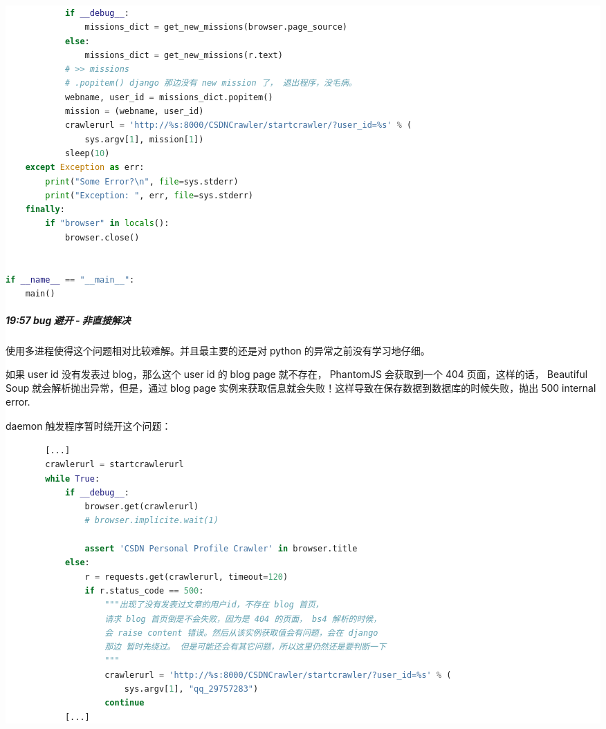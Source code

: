 ```python
            if __debug__:
                missions_dict = get_new_missions(browser.page_source)
            else:
                missions_dict = get_new_missions(r.text)
            # >> missions
            # .popitem() django 那边没有 new mission 了， 退出程序，没毛病。
            webname, user_id = missions_dict.popitem()
            mission = (webname, user_id)
            crawlerurl = 'http://%s:8000/CSDNCrawler/startcrawler/?user_id=%s' % (
                sys.argv[1], mission[1])
            sleep(10)
    except Exception as err:
        print("Some Error?\n", file=sys.stderr)
        print("Exception: ", err, file=sys.stderr)
    finally:
        if "browser" in locals():
            browser.close()


if __name__ == "__main__":
    main()
```



##### 19:57 bug 避开 - 非直接解决

使用多进程使得这个问题相对比较难解。并且最主要的还是对 python 的异常之前没有学习地仔细。

如果 user id 没有发表过 blog，那么这个 user id 的 blog page 就不存在， PhantomJS 会获取到一个 404 页面，这样的话， Beautiful Soup 就会解析抛出异常，但是，通过 blog page 实例来获取信息就会失败！这样导致在保存数据到数据库的时候失败，抛出 500 internal error.

daemon 触发程序暂时绕开这个问题：

```python
        [...]
        crawlerurl = startcrawlerurl
        while True:
            if __debug__:
                browser.get(crawlerurl)
                # browser.implicite.wait(1)

                assert 'CSDN Personal Profile Crawler' in browser.title
            else:
                r = requests.get(crawlerurl, timeout=120)
                if r.status_code == 500:
                    """出现了没有发表过文章的用户id，不存在 blog 首页，
                    请求 blog 首页倒是不会失败，因为是 404 的页面， bs4 解析的时候，
                    会 raise content 错误。然后从该实例获取值会有问题，会在 django
                    那边 暂时先绕过。 但是可能还会有其它问题，所以这里仍然还是要判断一下
                    """
                    crawlerurl = 'http://%s:8000/CSDNCrawler/startcrawler/?user_id=%s' % (
                        sys.argv[1], "qq_29757283")
                    continue
            [...]
```


[bootstrapTable中的width值设置无效的问题的解决方法]: https://blog.csdn.net/wang1171405487/article/details/80667530
[bootstrap table th内容太多表格撑破(自动换行)]: https://blog.csdn.net/qq_30616169/article/details/55212284?locationNum=7&fps=1
